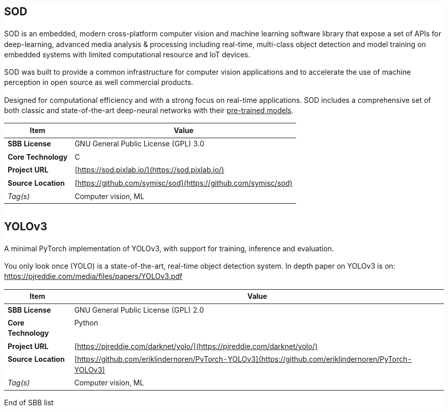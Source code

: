 
## SOD

<p>SOD is an embedded, modern cross-platform computer vision and machine
 learning software library that expose a set of APIs for deep-learning, 
advanced media analysis &#38; processing including real-time, 
multi-class object detection and model training on embedded systems with
 limited computational resource and IoT devices.</p>



<p>SOD was built to provide a common infrastructure for computer vision 
applications and to accelerate the use of machine perception in open 
source as well commercial products.</p>



<p>Designed for computational efficiency and with a strong focus on 
real-time applications. SOD includes a comprehensive set of both classic
 and state-of-the-art deep-neural networks with their <a href="https://pixlab.io/downloads">pre-trained models</a>. </p>

Item | Value 
----- | -----
**SBB License** | GNU General Public License (GPL) 3.0
**Core Technology** | C
**Project URL** | [https://sod.pixlab.io/](https://sod.pixlab.io/)
**Source Location** | [https://github.com/symisc/sod](https://github.com/symisc/sod)
*Tag(s)* |Computer vision, ML


## YOLOv3

<p>A minimal PyTorch implementation of YOLOv3, with support for training, inference and evaluation.</p>



<p>You only look once (YOLO) is a state-of-the-art, real-time object detection system. In depth paper on YOLOv3 is on: <a rel="noreferrer noopener" aria-label="https://pjreddie.com/media/files/papers/YOLOv3.pdf  (opens in a new tab)" href="https://pjreddie.com/media/files/papers/YOLOv3.pdf" target="_blank">https://pjreddie.com/media/files/papers/YOLOv3.pdf </a></p>



<p></p>

Item | Value 
----- | -----
**SBB License** | GNU General Public License (GPL) 2.0
**Core Technology** | Python
**Project URL** | [https://pjreddie.com/darknet/yolo/](https://pjreddie.com/darknet/yolo/)
**Source Location** | [https://github.com/eriklindernoren/PyTorch-YOLOv3](https://github.com/eriklindernoren/PyTorch-YOLOv3)
*Tag(s)* |Computer vision, ML

End of SBB list <br>